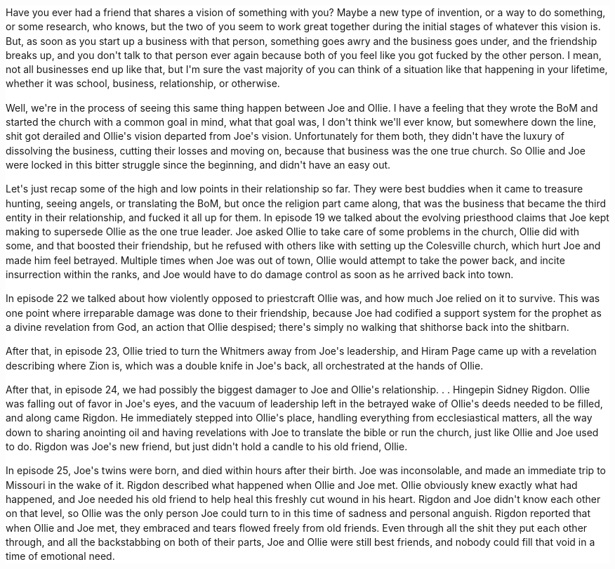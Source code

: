 Have you ever had a friend that shares a vision of something with you? Maybe a new type of invention, or a way to do something, or some research, who knows, but the two of you seem to work great together during the initial stages of whatever this vision is. But, as soon as you start up a business with that person, something goes awry and the business goes under, and the friendship breaks up, and you don&#39;t talk to that person ever again because both of you feel like you got fucked by the other person. I mean, not all businesses end up like that, but I&#39;m sure the vast majority of you can think of a situation like that happening in your lifetime, whether it was school, business, relationship, or otherwise.

Well, we&#39;re in the process of seeing this same thing happen between Joe and Ollie. I have a feeling that they wrote the BoM and started the church with a common goal in mind, what that goal was, I don&#39;t think we&#39;ll ever know, but somewhere down the line, shit got derailed and Ollie&#39;s vision departed from Joe&#39;s vision. Unfortunately for them both, they didn&#39;t have the luxury of dissolving the business, cutting their losses and moving on, because that business was the one true church. So Ollie and Joe were locked in this bitter struggle since the beginning, and didn&#39;t have an easy out.

Let&#39;s just recap some of the high and low points in their relationship so far. They were best buddies when it came to treasure hunting, seeing angels, or translating the BoM, but once the religion part came along, that was the business that became the third entity in their relationship, and fucked it all up for them. In episode 19 we talked about the evolving priesthood claims that Joe kept making to supersede Ollie as the one true leader. Joe asked Ollie to take care of some problems in the church, Ollie did with some, and that boosted their friendship, but he refused with others like with setting up the Colesville church, which hurt Joe and made him feel betrayed. Multiple times when Joe was out of town, Ollie would attempt to take the power back, and incite insurrection within the ranks, and Joe would have to do damage control as soon as he arrived back into town.

In episode 22 we talked about how violently opposed to priestcraft Ollie was, and how much Joe relied on it to survive. This was one point where irreparable damage was done to their friendship, because Joe had codified a support system for the prophet as a divine revelation from God, an action that Ollie despised; there&#39;s simply no walking that shithorse back into the shitbarn.

After that, in episode 23, Ollie tried to turn the Whitmers away from Joe&#39;s leadership, and Hiram Page came up with a revelation describing where Zion is, which was a double knife in Joe&#39;s back, all orchestrated at the hands of Ollie.

After that, in episode 24, we had possibly the biggest damager to Joe and Ollie&#39;s relationship. . . Hingepin Sidney Rigdon. Ollie was falling out of favor in Joe&#39;s eyes, and the vacuum of leadership left in the betrayed wake of Ollie&#39;s deeds needed to be filled, and along came Rigdon. He immediately stepped into Ollie&#39;s place, handling everything from ecclesiastical matters, all the way down to sharing anointing oil and having revelations with Joe to translate the bible or run the church, just like Ollie and Joe used to do. Rigdon was Joe&#39;s new friend, but just didn&#39;t hold a candle to his old friend, Ollie.

In episode 25, Joe&#39;s twins were born, and died within hours after their birth. Joe was inconsolable, and made an immediate trip to Missouri in the wake of it. Rigdon described what happened when Ollie and Joe met. Ollie obviously knew exactly what had happened, and Joe needed his old friend to help heal this freshly cut wound in his heart. Rigdon and Joe didn&#39;t know each other on that level, so Ollie was the only person Joe could turn to in this time of sadness and personal anguish. Rigdon reported that when Ollie and Joe met, they embraced and tears flowed freely from old friends. Even through all the shit they put each other through, and all the backstabbing on both of their parts, Joe and Ollie were still best friends, and nobody could fill that void in a time of emotional need.
